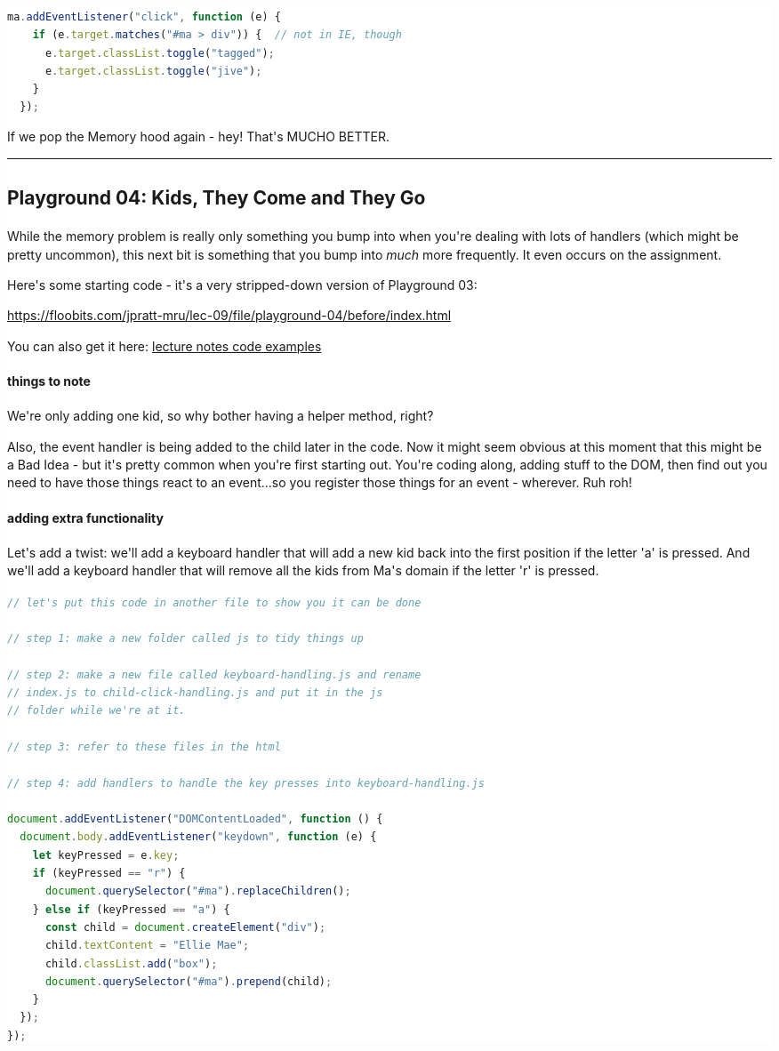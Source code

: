 ```javascript
ma.addEventListener("click", function (e) {
    if (e.target.matches("#ma > div")) {  // not in IE, though
      e.target.classList.toggle("tagged");
      e.target.classList.toggle("jive");
    }
  });
```

If we pop the Memory hood again - hey! That's MUCHO BETTER.

---

## Playground 04: Kids, They Come and They Go

While the memory problem is really only something you bump into when you're dealing with lots of handlers (which might be pretty uncommon), this next bit is something that you bump into _much_ more frequently. It even occurs on the assignment.

Here's some starting code - it's a very stripped-down version of Playground 03:

https://floobits.com/jpratt-mru/lec-09/file/playground-04/before/index.html

You can also get it here: [lecture notes code examples](/lecture-code-examples/lec-09-playground-04-before)

#### things to note

We're only adding one kid, so why bother having a helper method, right?

Also, the event handler is being added to the child later in the code. Now it might seem obvious at this moment that this might be a Bad Idea - but it's pretty common when you're first starting out. You're coding along, adding stuff to the DOM, then find out you need to have those things react to an event...so you register those things for an event - wherever. Ruh roh!

#### adding extra functionality

Let's add a twist: we'll add a keyboard handler that will add a new kid back into the first position if the letter 'a' is pressed. And we'll add a keyboard handler that will remove all the kids from Ma's domain if the letter 'r' is pressed.

```javascript
// let's put this code in another file to show you it can be done

// step 1: make a new folder called js to tidy things up

// step 2: make a new file called keyboard-handling.js and rename
// index.js to child-click-handling.js and put it in the js
// folder while we're at it.

// step 3: refer to these files in the html

// step 4: add handlers to handle the key presses into keyboard-handling.js

document.addEventListener("DOMContentLoaded", function () {
  document.body.addEventListener("keydown", function (e) {
    let keyPressed = e.key;
    if (keyPressed == "r") {
      document.querySelector("#ma").replaceChildren();
    } else if (keyPressed == "a") {
      const child = document.createElement("div");
      child.textContent = "Ellie Mae";
      child.classList.add("box");
      document.querySelector("#ma").prepend(child);
    }
  });
});

```